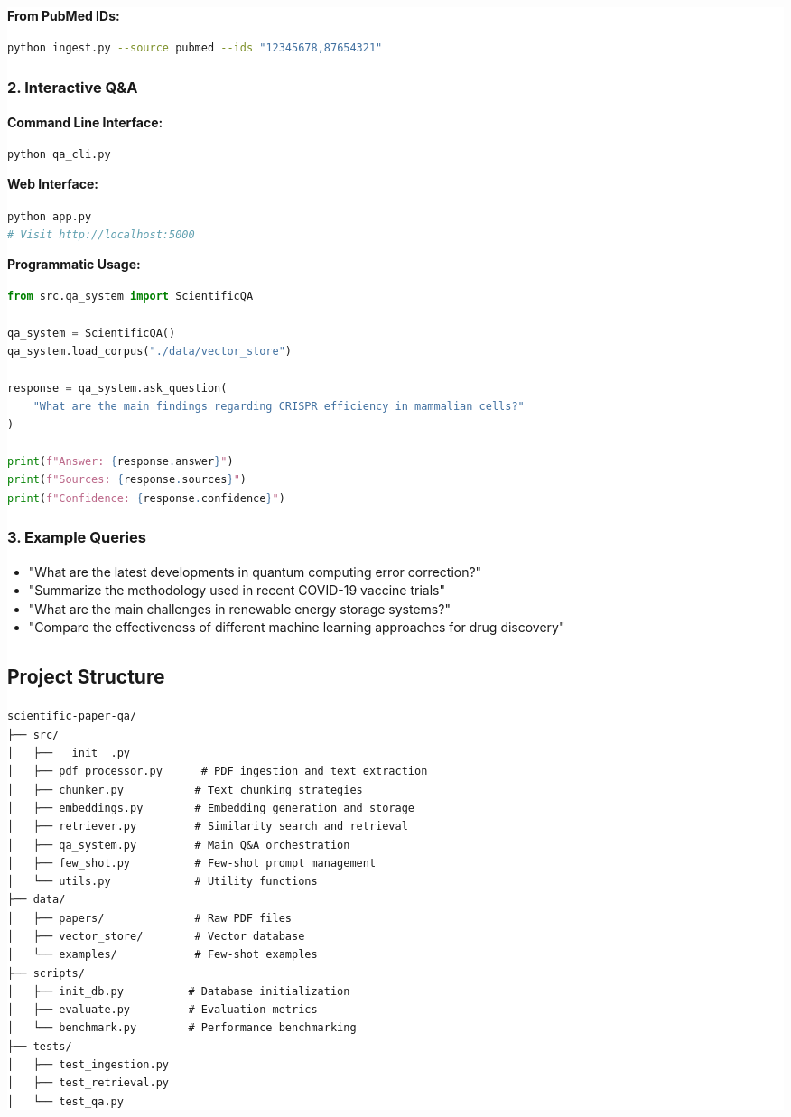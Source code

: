 **From PubMed IDs:**
```bash
python ingest.py --source pubmed --ids "12345678,87654321"
```

### 2. Interactive Q&A

**Command Line Interface:**
```bash
python qa_cli.py
```

**Web Interface:**
```bash
python app.py
# Visit http://localhost:5000
```

**Programmatic Usage:**
```python
from src.qa_system import ScientificQA

qa_system = ScientificQA()
qa_system.load_corpus("./data/vector_store")

response = qa_system.ask_question(
    "What are the main findings regarding CRISPR efficiency in mammalian cells?"
)

print(f"Answer: {response.answer}")
print(f"Sources: {response.sources}")
print(f"Confidence: {response.confidence}")
```

### 3. Example Queries

- "What are the latest developments in quantum computing error correction?"
- "Summarize the methodology used in recent COVID-19 vaccine trials"
- "What are the main challenges in renewable energy storage systems?"
- "Compare the effectiveness of different machine learning approaches for drug discovery"

## Project Structure

```
scientific-paper-qa/
├── src/
│   ├── __init__.py
│   ├── pdf_processor.py      # PDF ingestion and text extraction
│   ├── chunker.py           # Text chunking strategies
│   ├── embeddings.py        # Embedding generation and storage
│   ├── retriever.py         # Similarity search and retrieval
│   ├── qa_system.py         # Main Q&A orchestration
│   ├── few_shot.py          # Few-shot prompt management
│   └── utils.py             # Utility functions
├── data/
│   ├── papers/              # Raw PDF files
│   ├── vector_store/        # Vector database
│   └── examples/            # Few-shot examples
├── scripts/
│   ├── init_db.py          # Database initialization
│   ├── evaluate.py         # Evaluation metrics
│   └── benchmark.py        # Performance benchmarking
├── tests/
│   ├── test_ingestion.py
│   ├── test_retrieval.py
│   └── test_qa.py
```